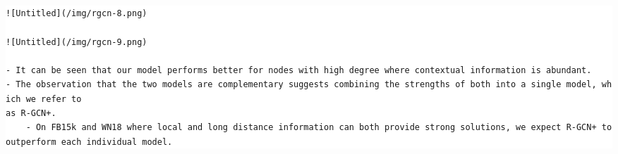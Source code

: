     ![Untitled](/img/rgcn-8.png)
    
    ![Untitled](/img/rgcn-9.png)
    
    - It can be seen that our model performs better for nodes with high degree where contextual information is abundant.
    - The observation that the two models are complementary suggests combining the strengths of both into a single model, which we refer to
    as R-GCN+.
        - On FB15k and WN18 where local and long distance information can both provide strong solutions, we expect R-GCN+ to outperform each individual model.
    